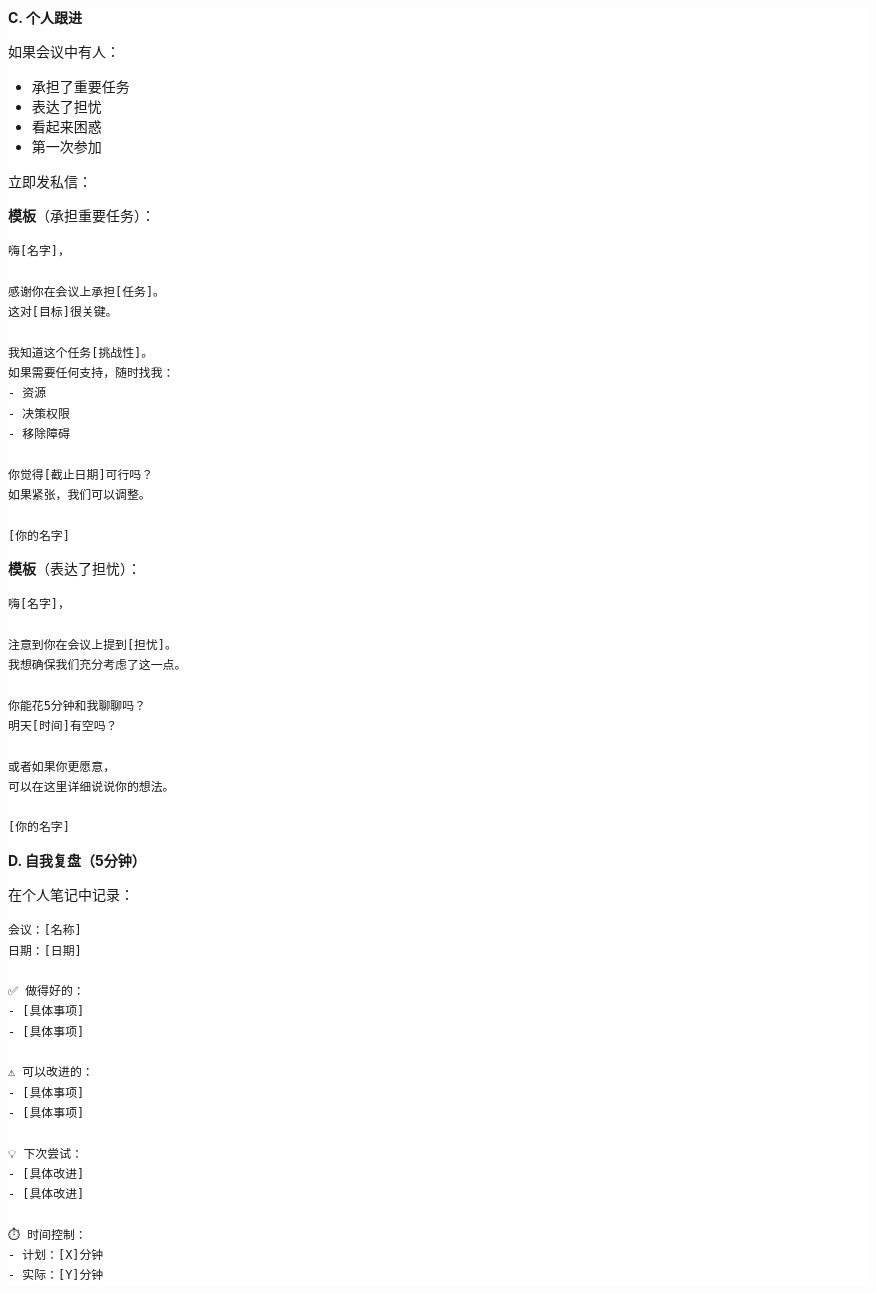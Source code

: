 **C. 个人跟进**

如果会议中有人：
- 承担了重要任务
- 表达了担忧
- 看起来困惑
- 第一次参加

立即发私信：

**模板**（承担重要任务）：
```
嗨[名字]，

感谢你在会议上承担[任务]。
这对[目标]很关键。

我知道这个任务[挑战性]。
如果需要任何支持，随时找我：
- 资源
- 决策权限
- 移除障碍

你觉得[截止日期]可行吗？
如果紧张，我们可以调整。

[你的名字]
```

**模板**（表达了担忧）：
```
嗨[名字]，

注意到你在会议上提到[担忧]。
我想确保我们充分考虑了这一点。

你能花5分钟和我聊聊吗？
明天[时间]有空吗？

或者如果你更愿意，
可以在这里详细说说你的想法。

[你的名字]
```

**D. 自我复盘（5分钟）**

在个人笔记中记录：

```
会议：[名称]
日期：[日期]

✅ 做得好的：
- [具体事项]
- [具体事项]

⚠️ 可以改进的：
- [具体事项]
- [具体事项]

💡 下次尝试：
- [具体改进]
- [具体改进]

⏱️ 时间控制：
- 计划：[X]分钟
- 实际：[Y]分钟
```